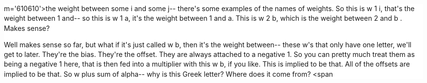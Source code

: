   m='610610'>the</span> <span m='610690'>weight</span> <span
  m='611050'>between</span> <span m='612710'>some</span> <span
  m='613020'>i</span> <span m='614800'>and</span> <span m='614990'>some</span>
  <span m='615190'>j--</span> <span m='616980'>there's</span> <span
  m='617390'>some</span> <span m='617610'>examples</span> <span
  m='618380'>of</span> <span m='618560'>the</span> <span m='618660'>names</span>
  <span m='618970'>of</span> <span m='619110'>weights.</span> <span
  m='620190'>So</span> <span m='620260'>this</span> <span m='620430'>is</span>
  <span m='620590'>w</span> <span m='621020'>1</span> <span m='621370'>i,</span>
  <span m='621900'>that's</span> <span m='622150'>the</span> <span
  m='622240'>weight</span> <span m='622420'>between</span> <span
  m='623440'>1</span> <span m='624240'>and--</span> <span m='624860'>so</span>
  <span m='625000'>this</span> <span m='625100'>is</span> <span
  m='625560'>w</span> <span m='625810'>1</span> <span m='626150'>a,</span> <span
  m='626490'>it's the</span> <span m='626740'>weight</span> <span
  m='627070'>between</span> <span m='627560'>1</span> <span
  m='628170'>and</span> <span m='628400'>a.</span> <span m='629332'>This</span>
  <span m='629800'>is</span> <span m='629910'>w</span> <span m='630230'>2</span>
  <span m='630550'>b,</span> <span m='631160'>which</span> <span
  m='631300'>is</span> <span m='631400'>the weight</span> <span
  m='631560'>between</span> <span m='631920'>2</span> <span
  m='632510'>and</span> <span m='632690'>b .</span> <span
  m='634920'>Makes</span> <span m='635140'>sense?</span> </p><p><span
  m='636170'>Well</span> <span m='636560'>makes sense</span> <span
  m='636850'>so</span> <span m='637060'>far,</span> <span m='637300'>but</span>
  <span m='637550'>what</span> <span m='638270'>if</span> <span
  m='638380'>it's</span> <span m='638750'>just</span> <span
  m='638940'>called</span> <span m='639170'>w b,</span> <span
  m='641990'>then</span> <span m='642390'>it's the</span> <span
  m='642470'>weight</span> <span m='642600'>between--</span> <span
  m='643860'>these</span> <span m='644520'>w's</span> <span m='644880'>that
  only</span> <span m='645240'>have</span> <span m='645370'>one</span> <span
  m='645620'>letter,</span> <span m='646320'>we'll</span> <span
  m='646460'>get</span> <span m='646650'>to</span> <span
  m='646790'>later.</span> <span m='647070'>They're</span> <span
  m='647300'>the</span> <span m='647350'>bias.</span> <span
  m='647930'>They're</span> <span m='648050'>the</span> <span
  m='648170'>offset.</span> <span m='649560'>They</span> <span
  m='650100'>are</span> <span m='650270'>always</span> <span
  m='650560'>attached</span> <span m='650920'>to</span> <span
  m='650970'>a</span> <span m='651030'>negative</span> <span
  m='651390'>1.</span> <span m='652020'>So</span> <span m='652270'>you</span>
  <span m='652450'>can</span> <span m='652610'>pretty</span> <span
  m='652830'>much</span> <span m='653040'>treat</span> <span m='656050'>them
  as</span> <span m='656270'>being</span> <span m='656470'>a</span> <span
  m='659830'>negative</span> <span m='660290'>1</span> <span
  m='660520'>here,</span> <span m='661590'>that</span> <span
  m='661960'>is</span> <span m='662170'>then</span> <span m='662510'>fed
  into</span> <span m='662840'>a</span> <span m='662940'>multiplier</span> <span
  m='663450'>with</span> <span m='663640'>this</span> <span m='663820'>w</span>
  <span m='663990'>b,</span> <span m='664840'>if</span> <span
  m='664960'>you</span> <span m='665200'>like.</span> <span
  m='670880'>This</span> <span m='671090'>is</span> <span
  m='671220'>implied</span> <span m='671720'>to</span> <span
  m='671800'>be</span> <span m='671930'>that.</span> <span m='672370'>All</span>
  <span m='672770'>of the</span> <span m='673190'>offsets</span> <span
  m='673610'>are</span> <span m='673700'>implied</span> <span
  m='674050'>to</span> <span m='674130'>be</span> <span m='674250'>that.</span>
  <span m='675920'>So</span> <span m='677420'>w</span> <span
  m='677860'>plus</span> <span m='679070'>sum</span> <span m='679510'>of</span>
  <span m='679800'>alpha--</span> <span m='682460'>why</span> <span
  m='682730'>is this</span> <span m='682880'>Greek</span> <span
  m='683220'>letter?</span> <span m='684130'>Where</span> <span m='684560'>does
  it</span> <span m='684620'>come</span> <span m='684900'>from?</span> <span